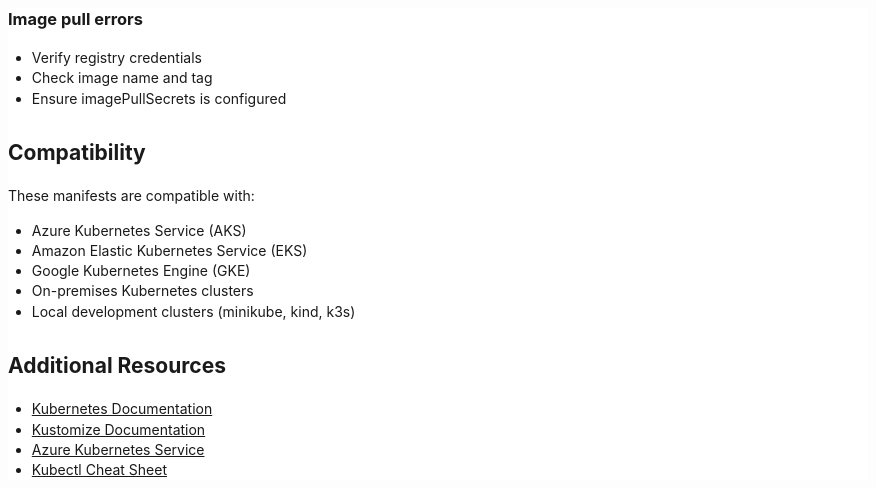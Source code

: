 ### Image pull errors
- Verify registry credentials
- Check image name and tag
- Ensure imagePullSecrets is configured

## Compatibility

These manifests are compatible with:
- Azure Kubernetes Service (AKS)
- Amazon Elastic Kubernetes Service (EKS)
- Google Kubernetes Engine (GKE)
- On-premises Kubernetes clusters
- Local development clusters (minikube, kind, k3s)

## Additional Resources

- [Kubernetes Documentation](https://kubernetes.io/docs/)
- [Kustomize Documentation](https://kustomize.io/)
- [Azure Kubernetes Service](https://docs.microsoft.com/azure/aks/)
- [Kubectl Cheat Sheet](https://kubernetes.io/docs/reference/kubectl/cheatsheet/)
